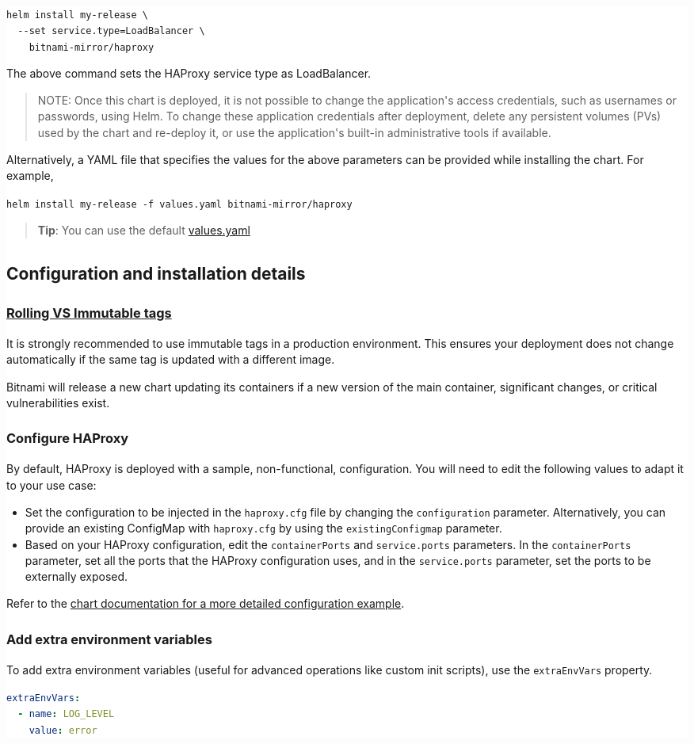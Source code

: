 ```console
helm install my-release \
  --set service.type=LoadBalancer \
    bitnami-mirror/haproxy
```

The above command sets the HAProxy service type as LoadBalancer.

> NOTE: Once this chart is deployed, it is not possible to change the application's access credentials, such as usernames or passwords, using Helm. To change these application credentials after deployment, delete any persistent volumes (PVs) used by the chart and re-deploy it, or use the application's built-in administrative tools if available.

Alternatively, a YAML file that specifies the values for the above parameters can be provided while installing the chart. For example,

```console
helm install my-release -f values.yaml bitnami-mirror/haproxy
```

> **Tip**: You can use the default [values.yaml](values.yaml)

## Configuration and installation details

### [Rolling VS Immutable tags](https://docs.bitnami.com/containers/how-to/understand-rolling-tags-containers/)

It is strongly recommended to use immutable tags in a production environment. This ensures your deployment does not change automatically if the same tag is updated with a different image.

Bitnami will release a new chart updating its containers if a new version of the main container, significant changes, or critical vulnerabilities exist.

### Configure HAProxy

By default, HAProxy is deployed with a sample, non-functional, configuration. You will need to edit the following values to adapt it to your use case:

- Set the configuration to be injected in the `haproxy.cfg` file by changing the `configuration` parameter. Alternatively, you can provide an existing ConfigMap with `haproxy.cfg` by using the `existingConfigmap` parameter.
- Based on your HAProxy configuration, edit the `containerPorts` and `service.ports` parameters. In the `containerPorts` parameter, set all the ports that the HAProxy configuration uses, and in the `service.ports` parameter, set the ports to be externally exposed.

Refer to the [chart documentation for a more detailed configuration example](https://docs.bitnami.com/kubernetes/infrastructure/haproxy/get-started/configure-proxy).

### Add extra environment variables

To add extra environment variables (useful for advanced operations like custom init scripts), use the `extraEnvVars` property.

```yaml
extraEnvVars:
  - name: LOG_LEVEL
    value: error
```

